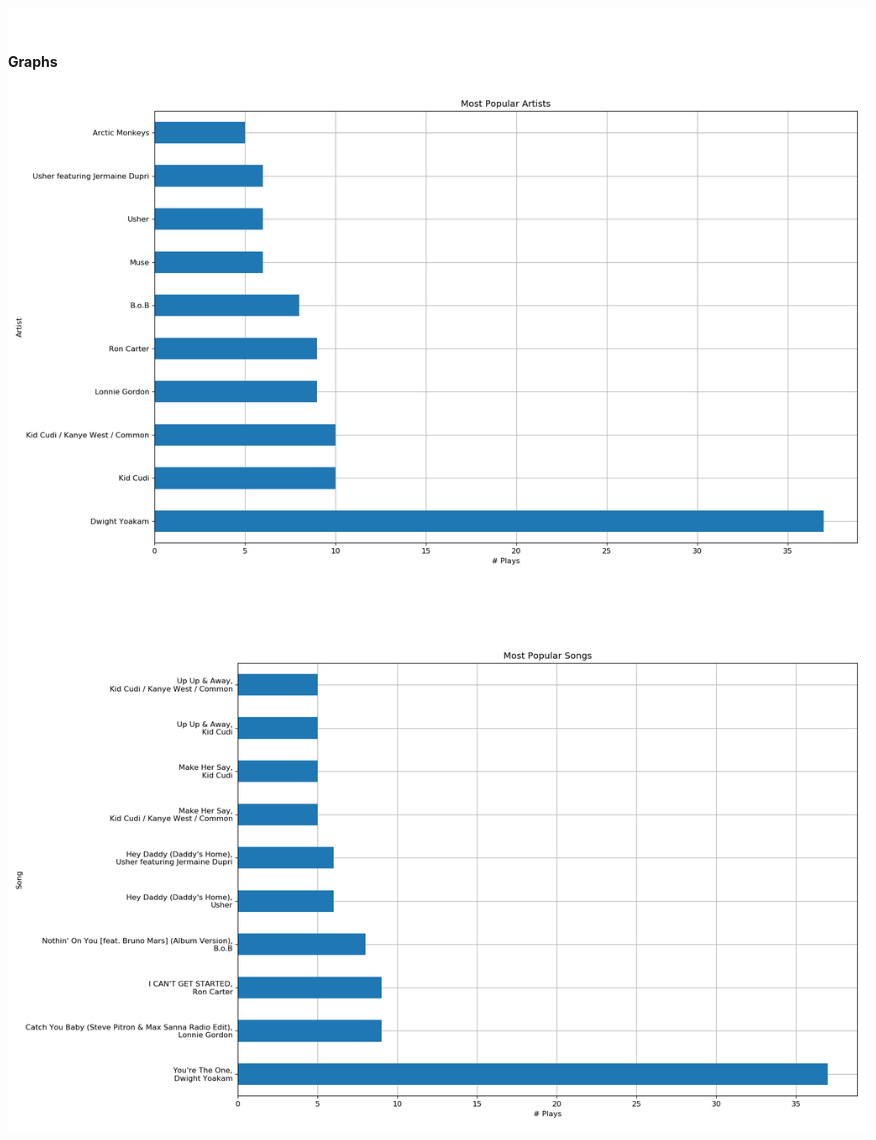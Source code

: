 ##### &nbsp;

#### Graphs

<img src="assets/most_popular_artists.png" width="100%" align="upper-left" alt="" title="DWH Analysis" />

##### &nbsp;

<img src="assets/most_popular_songs.png" width="100%" align="upper-left" alt="" title="DWH Analysis" />
